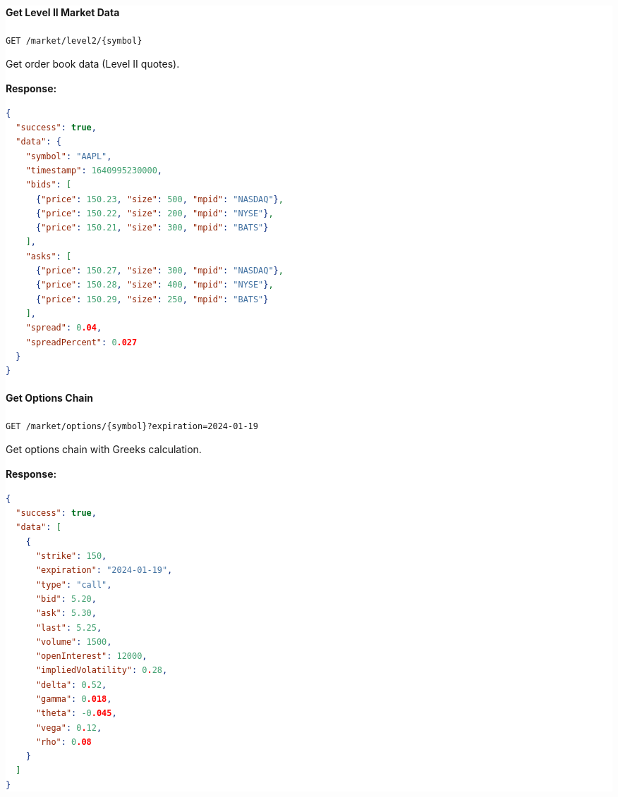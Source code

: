 #### Get Level II Market Data
```http
GET /market/level2/{symbol}
```

Get order book data (Level II quotes).

**Response:**
```json
{
  "success": true,
  "data": {
    "symbol": "AAPL",
    "timestamp": 1640995230000,
    "bids": [
      {"price": 150.23, "size": 500, "mpid": "NASDAQ"},
      {"price": 150.22, "size": 200, "mpid": "NYSE"},
      {"price": 150.21, "size": 300, "mpid": "BATS"}
    ],
    "asks": [
      {"price": 150.27, "size": 300, "mpid": "NASDAQ"},
      {"price": 150.28, "size": 400, "mpid": "NYSE"},
      {"price": 150.29, "size": 250, "mpid": "BATS"}
    ],
    "spread": 0.04,
    "spreadPercent": 0.027
  }
}
```

#### Get Options Chain
```http
GET /market/options/{symbol}?expiration=2024-01-19
```

Get options chain with Greeks calculation.

**Response:**
```json
{
  "success": true,
  "data": [
    {
      "strike": 150,
      "expiration": "2024-01-19",
      "type": "call",
      "bid": 5.20,
      "ask": 5.30,
      "last": 5.25,
      "volume": 1500,
      "openInterest": 12000,
      "impliedVolatility": 0.28,
      "delta": 0.52,
      "gamma": 0.018,
      "theta": -0.045,
      "vega": 0.12,
      "rho": 0.08
    }
  ]
}
```
